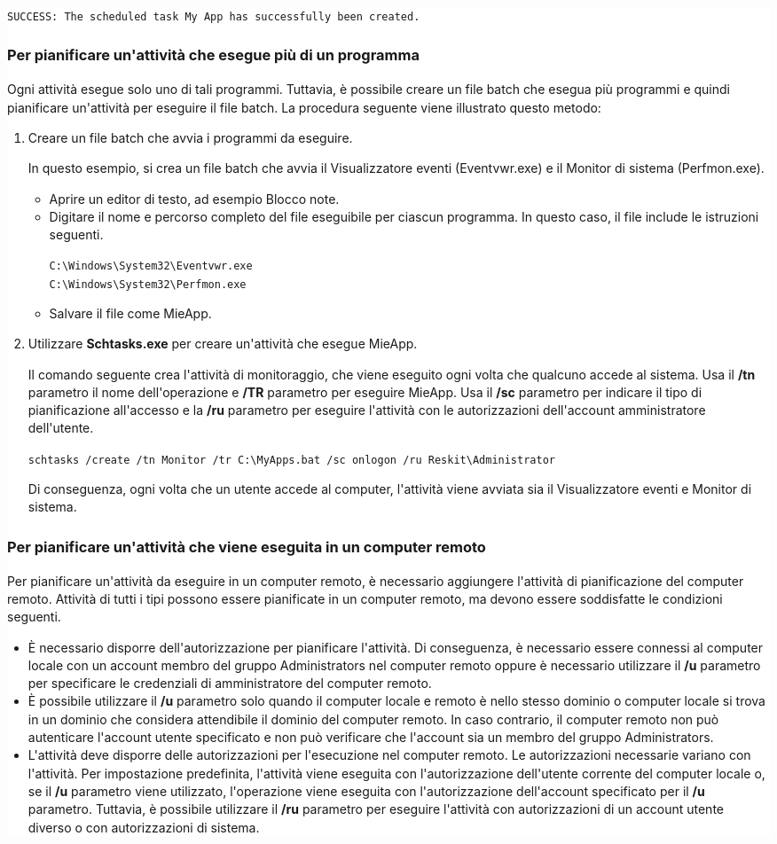 ```
SUCCESS: The scheduled task My App has successfully been created.
```

### <a name="to-schedule-a-task-that-runs-more-than-one-program"></a><a name=BKMK_multi_progs></a>Per pianificare un'attività che esegue più di un programma

Ogni attività esegue solo uno di tali programmi. Tuttavia, è possibile creare un file batch che esegua più programmi e quindi pianificare un'attività per eseguire il file batch. La procedura seguente viene illustrato questo metodo:
1. Creare un file batch che avvia i programmi da eseguire.

   In questo esempio, si crea un file batch che avvia il Visualizzatore eventi (Eventvwr.exe) e il Monitor di sistema (Perfmon.exe).  
   - Aprire un editor di testo, ad esempio Blocco note.
   - Digitare il nome e percorso completo del file eseguibile per ciascun programma. In questo caso, il file include le istruzioni seguenti.  
     ```
     C:\Windows\System32\Eventvwr.exe 
     C:\Windows\System32\Perfmon.exe
     ```  
   - Salvare il file come MieApp.
2. Utilizzare **Schtasks.exe** per creare un'attività che esegue MieApp.

   Il comando seguente crea l'attività di monitoraggio, che viene eseguito ogni volta che qualcuno accede al sistema. Usa il **/tn** parametro il nome dell'operazione e **/TR** parametro per eseguire MieApp. Usa il **/sc** parametro per indicare il tipo di pianificazione all'accesso e la **/ru** parametro per eseguire l'attività con le autorizzazioni dell'account amministratore dell'utente.  
   ```
   schtasks /create /tn Monitor /tr C:\MyApps.bat /sc onlogon /ru Reskit\Administrator
   ```  
   Di conseguenza, ogni volta che un utente accede al computer, l'attività viene avviata sia il Visualizzatore eventi e Monitor di sistema.

### <a name="to-schedule-a-task-that-runs-on-a-remote-computer"></a><a name=BKMK_remote></a>Per pianificare un'attività che viene eseguita in un computer remoto

Per pianificare un'attività da eseguire in un computer remoto, è necessario aggiungere l'attività di pianificazione del computer remoto. Attività di tutti i tipi possono essere pianificate in un computer remoto, ma devono essere soddisfatte le condizioni seguenti.
-   È necessario disporre dell'autorizzazione per pianificare l'attività. Di conseguenza, è necessario essere connessi al computer locale con un account membro del gruppo Administrators nel computer remoto oppure è necessario utilizzare il **/u** parametro per specificare le credenziali di amministratore del computer remoto.
-   È possibile utilizzare il **/u** parametro solo quando il computer locale e remoto è nello stesso dominio o computer locale si trova in un dominio che considera attendibile il dominio del computer remoto. In caso contrario, il computer remoto non può autenticare l'account utente specificato e non può verificare che l'account sia un membro del gruppo Administrators.
-   L'attività deve disporre delle autorizzazioni per l'esecuzione nel computer remoto. Le autorizzazioni necessarie variano con l'attività. Per impostazione predefinita, l'attività viene eseguita con l'autorizzazione dell'utente corrente del computer locale o, se il **/u** parametro viene utilizzato, l'operazione viene eseguita con l'autorizzazione dell'account specificato per il **/u** parametro. Tuttavia, è possibile utilizzare il **/ru** parametro per eseguire l'attività con autorizzazioni di un account utente diverso o con autorizzazioni di sistema.
